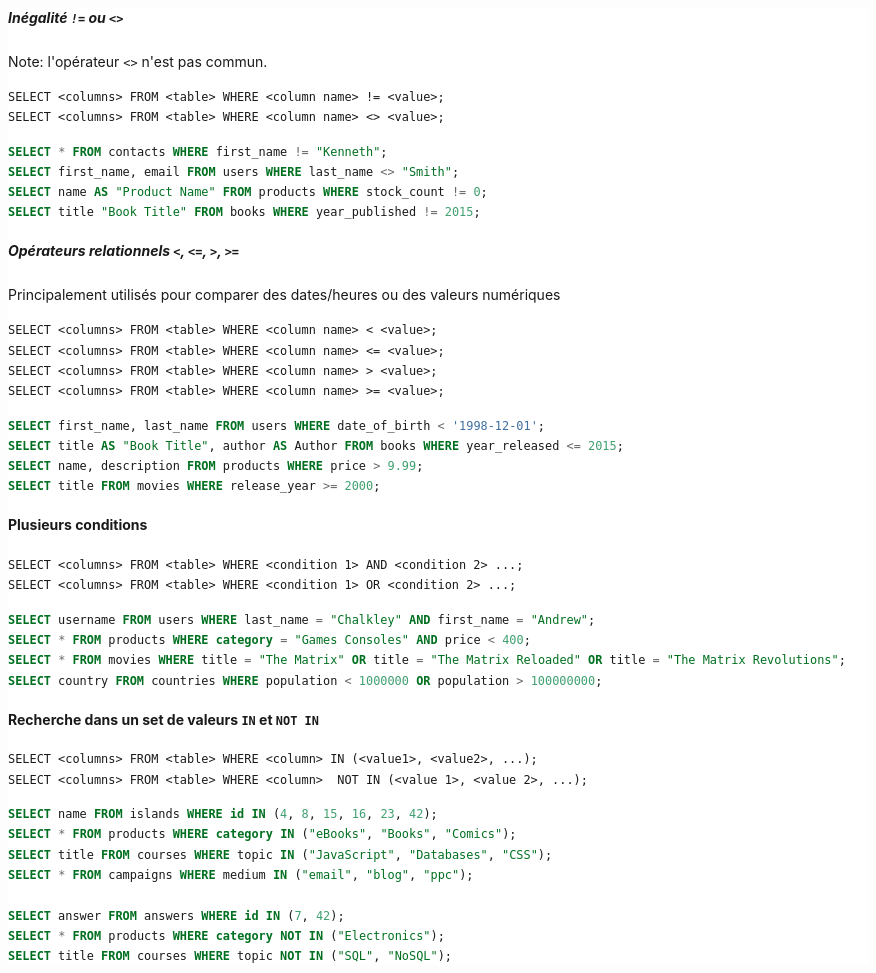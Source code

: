 ##### Inégalité `!=` ou `<>`

Note: l'opérateur `<>` n'est pas commun.

```
SELECT <columns> FROM <table> WHERE <column name> != <value>;
SELECT <columns> FROM <table> WHERE <column name> <> <value>;
```

```sql
SELECT * FROM contacts WHERE first_name != "Kenneth";
SELECT first_name, email FROM users WHERE last_name <> "Smith";
SELECT name AS "Product Name" FROM products WHERE stock_count != 0;
SELECT title "Book Title" FROM books WHERE year_published != 2015;
```

##### Opérateurs relationnels `<`, `<=`, `>`, `>=`

Principalement utilisés pour comparer des dates/heures ou des valeurs numériques

```
SELECT <columns> FROM <table> WHERE <column name> < <value>;
SELECT <columns> FROM <table> WHERE <column name> <= <value>;
SELECT <columns> FROM <table> WHERE <column name> > <value>;
SELECT <columns> FROM <table> WHERE <column name> >= <value>;
```

```sql
SELECT first_name, last_name FROM users WHERE date_of_birth < '1998-12-01';
SELECT title AS "Book Title", author AS Author FROM books WHERE year_released <= 2015;
SELECT name, description FROM products WHERE price > 9.99;
SELECT title FROM movies WHERE release_year >= 2000;
```

#### Plusieurs conditions

```
SELECT <columns> FROM <table> WHERE <condition 1> AND <condition 2> ...;
SELECT <columns> FROM <table> WHERE <condition 1> OR <condition 2> ...;
```

```sql
SELECT username FROM users WHERE last_name = "Chalkley" AND first_name = "Andrew";
SELECT * FROM products WHERE category = "Games Consoles" AND price < 400;
SELECT * FROM movies WHERE title = "The Matrix" OR title = "The Matrix Reloaded" OR title = "The Matrix Revolutions";
SELECT country FROM countries WHERE population < 1000000 OR population > 100000000;
```

#### Recherche dans un set de valeurs `IN` et `NOT IN`

```
SELECT <columns> FROM <table> WHERE <column> IN (<value1>, <value2>, ...);
SELECT <columns> FROM <table> WHERE <column>  NOT IN (<value 1>, <value 2>, ...);
```

```sql
SELECT name FROM islands WHERE id IN (4, 8, 15, 16, 23, 42);
SELECT * FROM products WHERE category IN ("eBooks", "Books", "Comics");
SELECT title FROM courses WHERE topic IN ("JavaScript", "Databases", "CSS");
SELECT * FROM campaigns WHERE medium IN ("email", "blog", "ppc");

SELECT answer FROM answers WHERE id IN (7, 42);
SELECT * FROM products WHERE category NOT IN ("Electronics");
SELECT title FROM courses WHERE topic NOT IN ("SQL", "NoSQL");
```
